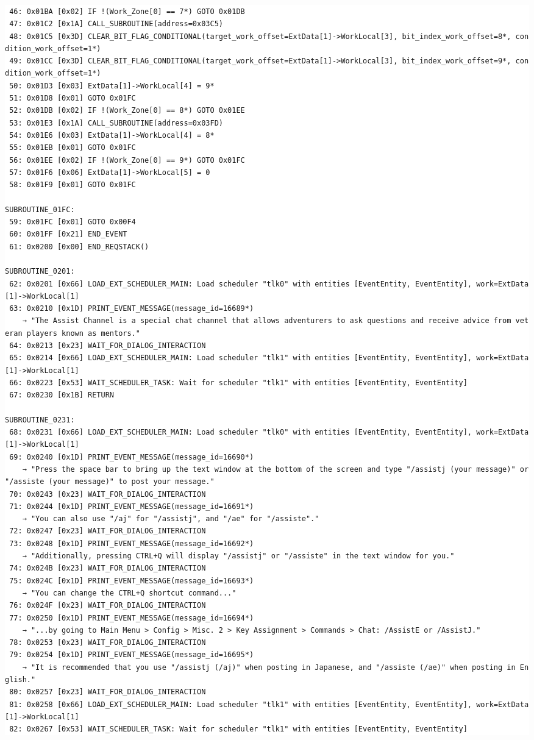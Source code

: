 ```
 46: 0x01BA [0x02] IF !(Work_Zone[0] == 7*) GOTO 0x01DB
 47: 0x01C2 [0x1A] CALL_SUBROUTINE(address=0x03C5)
 48: 0x01C5 [0x3D] CLEAR_BIT_FLAG_CONDITIONAL(target_work_offset=ExtData[1]->WorkLocal[3], bit_index_work_offset=8*, condition_work_offset=1*)
 49: 0x01CC [0x3D] CLEAR_BIT_FLAG_CONDITIONAL(target_work_offset=ExtData[1]->WorkLocal[3], bit_index_work_offset=9*, condition_work_offset=1*)
 50: 0x01D3 [0x03] ExtData[1]->WorkLocal[4] = 9*
 51: 0x01D8 [0x01] GOTO 0x01FC
 52: 0x01DB [0x02] IF !(Work_Zone[0] == 8*) GOTO 0x01EE
 53: 0x01E3 [0x1A] CALL_SUBROUTINE(address=0x03FD)
 54: 0x01E6 [0x03] ExtData[1]->WorkLocal[4] = 8*
 55: 0x01EB [0x01] GOTO 0x01FC
 56: 0x01EE [0x02] IF !(Work_Zone[0] == 9*) GOTO 0x01FC
 57: 0x01F6 [0x06] ExtData[1]->WorkLocal[5] = 0
 58: 0x01F9 [0x01] GOTO 0x01FC

SUBROUTINE_01FC:
 59: 0x01FC [0x01] GOTO 0x00F4
 60: 0x01FF [0x21] END_EVENT
 61: 0x0200 [0x00] END_REQSTACK()

SUBROUTINE_0201:
 62: 0x0201 [0x66] LOAD_EXT_SCHEDULER_MAIN: Load scheduler "tlk0" with entities [EventEntity, EventEntity], work=ExtData[1]->WorkLocal[1]
 63: 0x0210 [0x1D] PRINT_EVENT_MESSAGE(message_id=16689*)
    → "The Assist Channel is a special chat channel that allows adventurers to ask questions and receive advice from veteran players known as mentors."
 64: 0x0213 [0x23] WAIT_FOR_DIALOG_INTERACTION
 65: 0x0214 [0x66] LOAD_EXT_SCHEDULER_MAIN: Load scheduler "tlk1" with entities [EventEntity, EventEntity], work=ExtData[1]->WorkLocal[1]
 66: 0x0223 [0x53] WAIT_SCHEDULER_TASK: Wait for scheduler "tlk1" with entities [EventEntity, EventEntity]
 67: 0x0230 [0x1B] RETURN

SUBROUTINE_0231:
 68: 0x0231 [0x66] LOAD_EXT_SCHEDULER_MAIN: Load scheduler "tlk0" with entities [EventEntity, EventEntity], work=ExtData[1]->WorkLocal[1]
 69: 0x0240 [0x1D] PRINT_EVENT_MESSAGE(message_id=16690*)
    → "Press the space bar to bring up the text window at the bottom of the screen and type "/assistj (your message)" or "/assiste (your message)" to post your message."
 70: 0x0243 [0x23] WAIT_FOR_DIALOG_INTERACTION
 71: 0x0244 [0x1D] PRINT_EVENT_MESSAGE(message_id=16691*)
    → "You can also use "/aj" for "/assistj", and "/ae" for "/assiste"."
 72: 0x0247 [0x23] WAIT_FOR_DIALOG_INTERACTION
 73: 0x0248 [0x1D] PRINT_EVENT_MESSAGE(message_id=16692*)
    → "Additionally, pressing CTRL+Q will display "/assistj" or "/assiste" in the text window for you."
 74: 0x024B [0x23] WAIT_FOR_DIALOG_INTERACTION
 75: 0x024C [0x1D] PRINT_EVENT_MESSAGE(message_id=16693*)
    → "You can change the CTRL+Q shortcut command..."
 76: 0x024F [0x23] WAIT_FOR_DIALOG_INTERACTION
 77: 0x0250 [0x1D] PRINT_EVENT_MESSAGE(message_id=16694*)
    → "...by going to Main Menu > Config > Misc. 2 > Key Assignment > Commands > Chat: /AssistE or /AssistJ."
 78: 0x0253 [0x23] WAIT_FOR_DIALOG_INTERACTION
 79: 0x0254 [0x1D] PRINT_EVENT_MESSAGE(message_id=16695*)
    → "It is recommended that you use "/assistj (/aj)" when posting in Japanese, and "/assiste (/ae)" when posting in English."
 80: 0x0257 [0x23] WAIT_FOR_DIALOG_INTERACTION
 81: 0x0258 [0x66] LOAD_EXT_SCHEDULER_MAIN: Load scheduler "tlk1" with entities [EventEntity, EventEntity], work=ExtData[1]->WorkLocal[1]
 82: 0x0267 [0x53] WAIT_SCHEDULER_TASK: Wait for scheduler "tlk1" with entities [EventEntity, EventEntity]
```